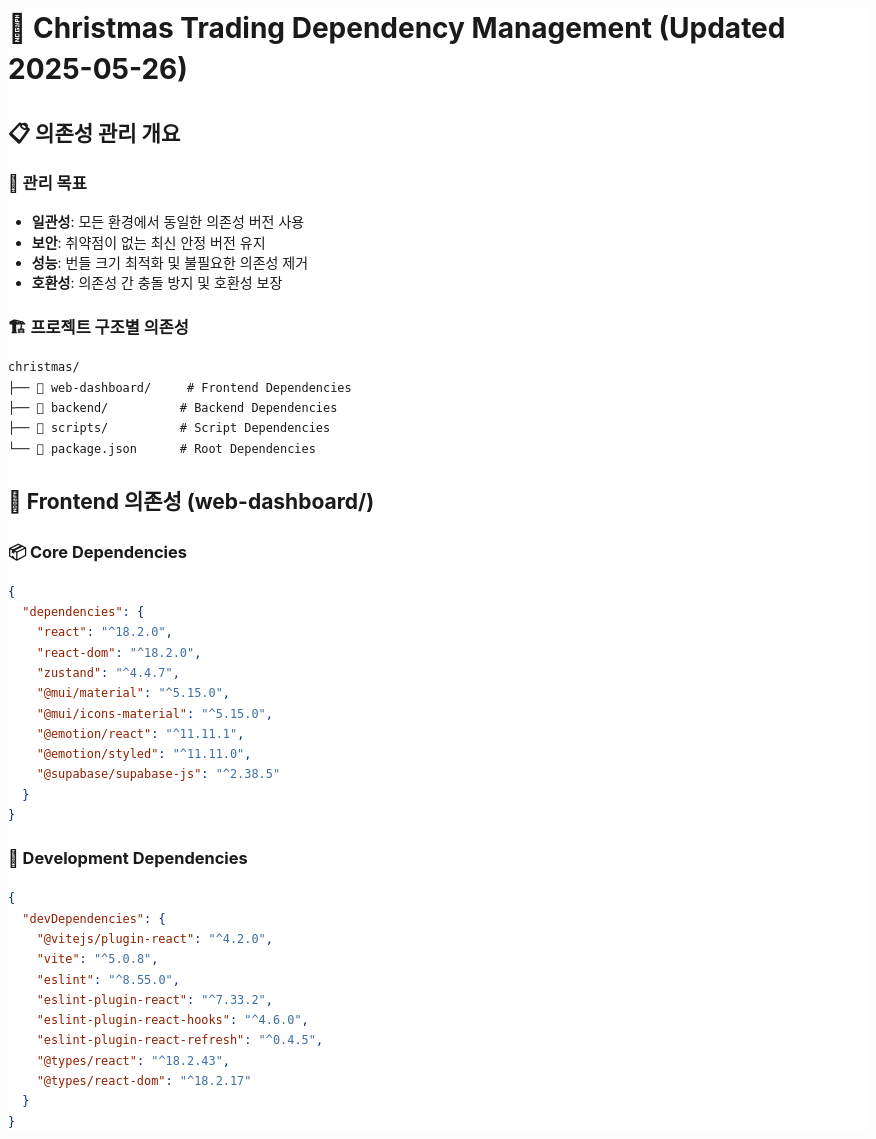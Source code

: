 # 🎄 Christmas Trading Dependency Management (Updated 2025-05-26)

## 📋 의존성 관리 개요

### 🎯 관리 목표
- **일관성**: 모든 환경에서 동일한 의존성 버전 사용
- **보안**: 취약점이 없는 최신 안정 버전 유지
- **성능**: 번들 크기 최적화 및 불필요한 의존성 제거
- **호환성**: 의존성 간 충돌 방지 및 호환성 보장

### 🏗️ 프로젝트 구조별 의존성
```
christmas/
├── 📁 web-dashboard/     # Frontend Dependencies
├── 📁 backend/          # Backend Dependencies
├── 📁 scripts/          # Script Dependencies
└── 📄 package.json      # Root Dependencies
```

## 🎨 Frontend 의존성 (web-dashboard/)

### 📦 Core Dependencies
```json
{
  "dependencies": {
    "react": "^18.2.0",
    "react-dom": "^18.2.0",
    "zustand": "^4.4.7",
    "@mui/material": "^5.15.0",
    "@mui/icons-material": "^5.15.0",
    "@emotion/react": "^11.11.1",
    "@emotion/styled": "^11.11.0",
    "@supabase/supabase-js": "^2.38.5"
  }
}
```

### 🔧 Development Dependencies
```json
{
  "devDependencies": {
    "@vitejs/plugin-react": "^4.2.0",
    "vite": "^5.0.8",
    "eslint": "^8.55.0",
    "eslint-plugin-react": "^7.33.2",
    "eslint-plugin-react-hooks": "^4.6.0",
    "eslint-plugin-react-refresh": "^0.4.5",
    "@types/react": "^18.2.43",
    "@types/react-dom": "^18.2.17"
  }
}
```
